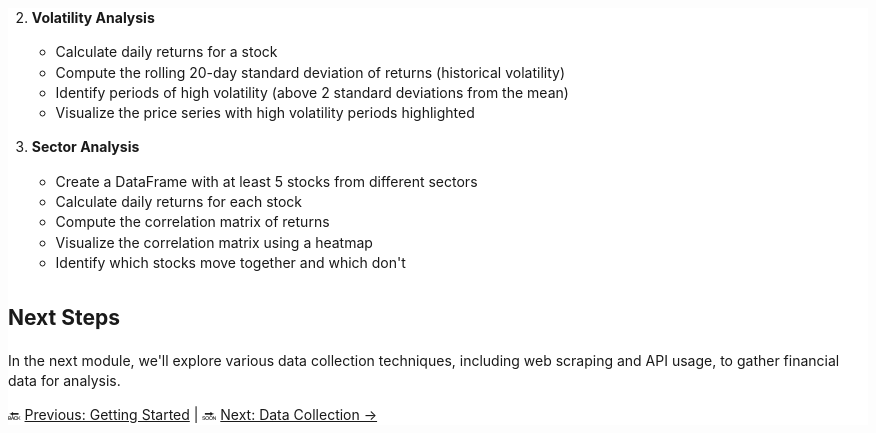 2. **Volatility Analysis**
   - Calculate daily returns for a stock
   - Compute the rolling 20-day standard deviation of returns (historical volatility)
   - Identify periods of high volatility (above 2 standard deviations from the mean)
   - Visualize the price series with high volatility periods highlighted

3. **Sector Analysis**
   - Create a DataFrame with at least 5 stocks from different sectors
   - Calculate daily returns for each stock
   - Compute the correlation matrix of returns
   - Visualize the correlation matrix using a heatmap
   - Identify which stocks move together and which don't

## Next Steps

In the next module, we'll explore various data collection techniques, including web scraping and API usage, to gather financial data for analysis.

🔙 [Previous: Getting Started](../1-getting-started/README.md) | 
🔜 [Next: Data Collection →](../3-data-collection/README.md)
